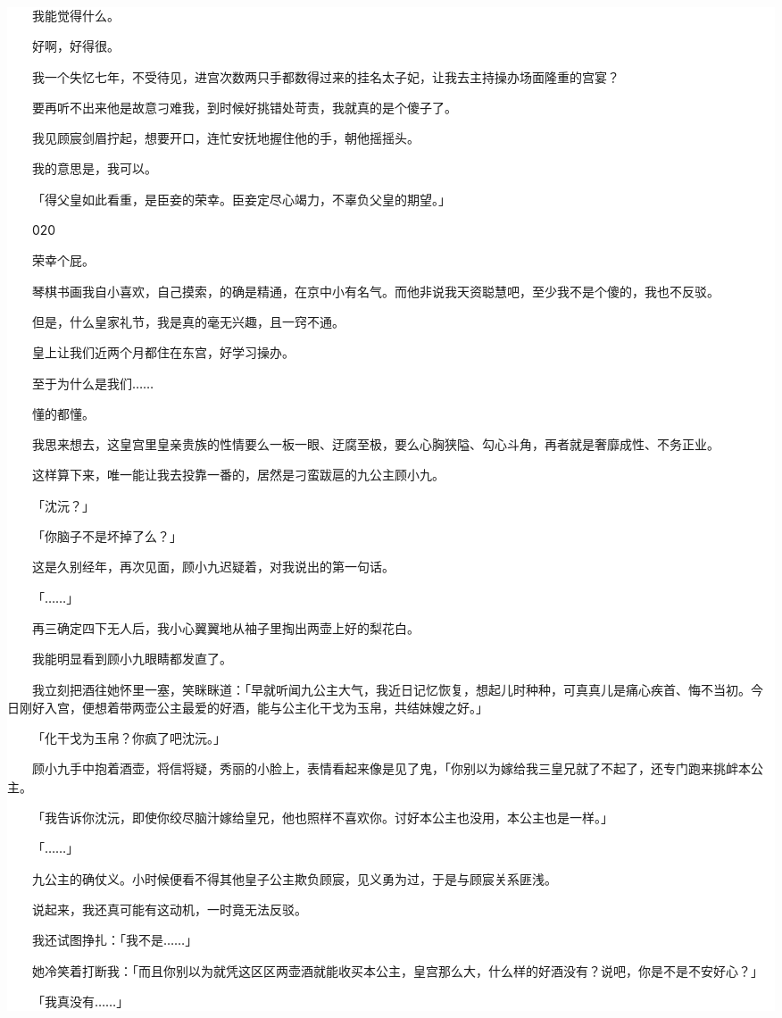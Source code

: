 &emsp;&emsp;我能觉得什么。  
  
&emsp;&emsp;好啊，好得很。  
  
&emsp;&emsp;我一个失忆七年，不受待见，进宫次数两只手都数得过来的挂名太子妃，让我去主持操办场面隆重的宫宴？  
  
&emsp;&emsp;要再听不出来他是故意刁难我，到时候好挑错处苛责，我就真的是个傻子了。  
  
&emsp;&emsp;我见顾宸剑眉拧起，想要开口，连忙安抚地握住他的手，朝他摇摇头。  
  
&emsp;&emsp;我的意思是，我可以。  
  
&emsp;&emsp;「得父皇如此看重，是臣妾的荣幸。臣妾定尽心竭力，不辜负父皇的期望。」  
  
&emsp;&emsp;020  
  
&emsp;&emsp;荣幸个屁。  
  
&emsp;&emsp;琴棋书画我自小喜欢，自己摸索，的确是精通，在京中小有名气。而他非说我天资聪慧吧，至少我不是个傻的，我也不反驳。  
  
&emsp;&emsp;但是，什么皇家礼节，我是真的毫无兴趣，且一窍不通。  
  
&emsp;&emsp;皇上让我们近两个月都住在东宫，好学习操办。  
  
&emsp;&emsp;至于为什么是我们……  
  
&emsp;&emsp;懂的都懂。  
  
&emsp;&emsp;我思来想去，这皇宫里皇亲贵族的性情要么一板一眼、迂腐至极，要么心胸狭隘、勾心斗角，再者就是奢靡成性、不务正业。  
  
&emsp;&emsp;这样算下来，唯一能让我去投靠一番的，居然是刁蛮跋扈的九公主顾小九。  
  
&emsp;&emsp;「沈沅？」  
  
&emsp;&emsp;「你脑子不是坏掉了么？」  
  
&emsp;&emsp;这是久别经年，再次见面，顾小九迟疑着，对我说出的第一句话。  
  
&emsp;&emsp;「……」  
  
&emsp;&emsp;再三确定四下无人后，我小心翼翼地从袖子里掏出两壶上好的梨花白。  
  
&emsp;&emsp;我能明显看到顾小九眼睛都发直了。  
  
&emsp;&emsp;我立刻把酒往她怀里一塞，笑眯眯道：「早就听闻九公主大气，我近日记忆恢复，想起儿时种种，可真真儿是痛心疾首、悔不当初。今日刚好入宫，便想着带两壶公主最爱的好酒，能与公主化干戈为玉帛，共结妹嫂之好。」  
  
&emsp;&emsp;「化干戈为玉帛？你疯了吧沈沅。」  
  
&emsp;&emsp;顾小九手中抱着酒壶，将信将疑，秀丽的小脸上，表情看起来像是见了鬼，「你别以为嫁给我三皇兄就了不起了，还专门跑来挑衅本公主。  
  
&emsp;&emsp;「我告诉你沈沅，即使你绞尽脑汁嫁给皇兄，他也照样不喜欢你。讨好本公主也没用，本公主也是一样。」  
  
&emsp;&emsp;「……」  
  
&emsp;&emsp;九公主的确仗义。小时候便看不得其他皇子公主欺负顾宸，见义勇为过，于是与顾宸关系匪浅。  
  
&emsp;&emsp;说起来，我还真可能有这动机，一时竟无法反驳。  
  
&emsp;&emsp;我还试图挣扎：「我不是……」  
  
&emsp;&emsp;她冷笑着打断我：「而且你别以为就凭这区区两壶酒就能收买本公主，皇宫那么大，什么样的好酒没有？说吧，你是不是不安好心？」  
  
&emsp;&emsp;「我真没有……」  
  